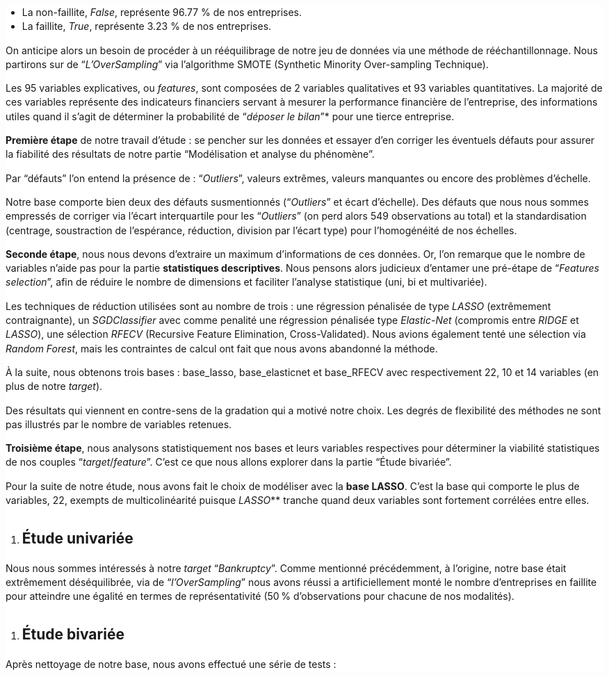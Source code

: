
- La non-faillite, *False*, représente 96.77 % de nos entreprises.
- La faillite, *True*,  représente 3.23 % de nos entreprises.

On anticipe alors un besoin de procéder à un rééquilibrage de notre jeu de données via une méthode de rééchantillonnage. Nous partirons sur de “*L’OverSampling*” via l’algorithme SMOTE (Synthetic Minority Over-sampling Technique).

Les 95 variables explicatives, ou *features*, sont composées de 2 variables qualitatives et 93 variables quantitatives. La majorité de ces variables représente des indicateurs financiers servant à mesurer la performance financière de l’entreprise, des informations utiles quand il s’agit de déterminer la probabilité de “*déposer le bilan*”* pour une tierce entreprise.

**Première étape** de notre travail d’étude : se pencher sur les données et essayer d’en corriger les éventuels défauts pour assurer la fiabilité des résultats de notre partie “Modélisation et analyse du phénomène”.  

Par “défauts” l’on entend la présence de : “*Outliers*”, valeurs extrêmes, valeurs manquantes ou encore des problèmes d’échelle.

Notre base comporte bien deux des défauts susmentionnés (“*Outliers*” et écart d’échelle). Des défauts que nous nous sommes empressés de corriger via l’écart interquartile pour les “*Outliers*” (on perd alors 549 observations au total) et la standardisation (centrage, soustraction de l’espérance, réduction, division par l’écart type) pour l’homogénéité de nos échelles.

**Seconde étape**, nous nous devons d’extraire un maximum d’informations de ces données. Or, l’on remarque que le nombre de variables n’aide pas pour la partie **statistiques descriptives**.  Nous pensons alors judicieux d’entamer une pré-étape de “*Features selection*”, afin de réduire le nombre de dimensions et faciliter l’analyse statistique (uni, bi et multivariée).

Les techniques de réduction utilisées sont au nombre de trois : une régression pénalisée de type *LASSO* (extrêmement contraignante), un *SGDClassifier* avec comme penalité une régression pénalisée type *Elastic-Net* (compromis entre *RIDGE* et *LASSO*), une sélection *RFECV* (Recursive Feature Elimination, Cross-Validated). Nous avions également tenté une sélection via *Random Forest*, mais les contraintes de calcul ont fait que nous avons abandonné la méthode.

À la suite, nous obtenons trois bases : base\_lasso, base\_elasticnet et base\_RFECV avec respectivement 22, 10 et 14 variables (en plus de notre *target*). 

Des résultats qui viennent en contre-sens de la gradation qui a motivé notre choix. Les degrés de flexibilité des méthodes ne sont pas illustrés par le nombre de variables retenues.

**Troisième étape**,  nous analysons statistiquement nos bases et leurs variables respectives pour déterminer la viabilité statistiques de nos couples “*target*/*feature*”. C’est ce que nous allons explorer dans la partie “Étude bivariée”. 

Pour la suite de notre étude, nous avons fait le choix de modéliser avec la **base LASSO**. C’est la base qui comporte le plus de variables, 22, exempts de multicolinéarité puisque *LASSO*** tranche quand deux variables sont fortement corrélées entre elles.  
1. ## **Étude univariée**
Nous nous sommes intéressés à notre *target* “*Bankruptcy*”. Comme mentionné précédemment, à l’origine, notre base était extrêmement déséquilibrée, via de “*l’OverSampling*” nous avons réussi a artificiellement monté le nombre d’entreprises en faillite pour atteindre une égalité en termes de représentativité (50 % d’observations pour chacune de nos modalités).
1. ## **Étude bivariée**
Après nettoyage de notre base, nous avons effectué une série de tests :
